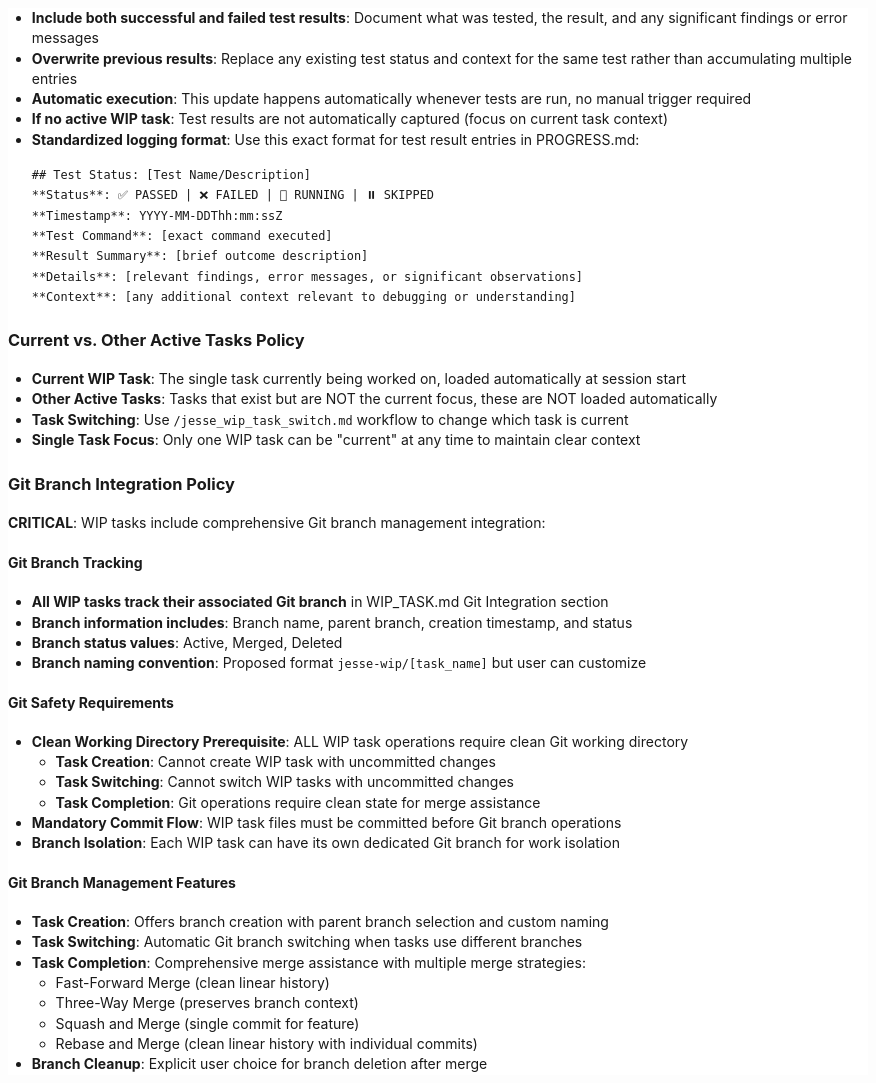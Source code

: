   - **Include both successful and failed test results**: Document what was tested, the result, and any significant findings or error messages
  - **Overwrite previous results**: Replace any existing test status and context for the same test rather than accumulating multiple entries
  - **Automatic execution**: This update happens automatically whenever tests are run, no manual trigger required
  - **If no active WIP task**: Test results are not automatically captured (focus on current task context)
  - **Standardized logging format**: Use this exact format for test result entries in PROGRESS.md:
    ```
    ## Test Status: [Test Name/Description]
    **Status**: ✅ PASSED | ❌ FAILED | 🔄 RUNNING | ⏸️ SKIPPED
    **Timestamp**: YYYY-MM-DDThh:mm:ssZ
    **Test Command**: [exact command executed]
    **Result Summary**: [brief outcome description]
    **Details**: [relevant findings, error messages, or significant observations]
    **Context**: [any additional context relevant to debugging or understanding]
    ```

### Current vs. Other Active Tasks Policy
- **Current WIP Task**: The single task currently being worked on, loaded automatically at session start
- **Other Active Tasks**: Tasks that exist but are NOT the current focus, these are NOT loaded automatically
- **Task Switching**: Use `/jesse_wip_task_switch.md` workflow to change which task is current
- **Single Task Focus**: Only one WIP task can be "current" at any time to maintain clear context

### Git Branch Integration Policy
**CRITICAL**: WIP tasks include comprehensive Git branch management integration:

#### Git Branch Tracking
- **All WIP tasks track their associated Git branch** in WIP_TASK.md Git Integration section
- **Branch information includes**: Branch name, parent branch, creation timestamp, and status
- **Branch status values**: Active, Merged, Deleted
- **Branch naming convention**: Proposed format `jesse-wip/[task_name]` but user can customize

#### Git Safety Requirements
- **Clean Working Directory Prerequisite**: ALL WIP task operations require clean Git working directory
  - **Task Creation**: Cannot create WIP task with uncommitted changes
  - **Task Switching**: Cannot switch WIP tasks with uncommitted changes  
  - **Task Completion**: Git operations require clean state for merge assistance
- **Mandatory Commit Flow**: WIP task files must be committed before Git branch operations
- **Branch Isolation**: Each WIP task can have its own dedicated Git branch for work isolation

#### Git Branch Management Features
- **Task Creation**: Offers branch creation with parent branch selection and custom naming
- **Task Switching**: Automatic Git branch switching when tasks use different branches
- **Task Completion**: Comprehensive merge assistance with multiple merge strategies:
  - Fast-Forward Merge (clean linear history)
  - Three-Way Merge (preserves branch context)
  - Squash and Merge (single commit for feature)
  - Rebase and Merge (clean linear history with individual commits)
- **Branch Cleanup**: Explicit user choice for branch deletion after merge
